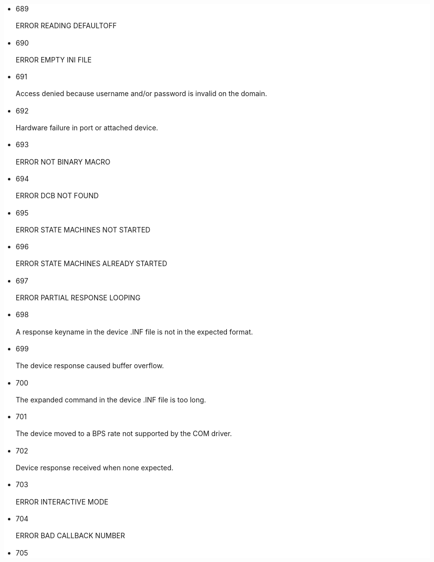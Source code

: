 - 689

    ERROR READING DEFAULTOFF

- 690

    ERROR EMPTY INI FILE

- 691

    Access denied because username and/or password is invalid on the domain.

- 692

    Hardware failure in port or attached device.

- 693

    ERROR NOT BINARY MACRO

- 694

    ERROR DCB NOT FOUND

- 695

    ERROR STATE MACHINES NOT STARTED

- 696

    ERROR STATE MACHINES ALREADY STARTED

- 697

    ERROR PARTIAL RESPONSE LOOPING

- 698

    A response keyname in the device .INF file is not in the expected format.

- 699

    The device response caused buffer overflow.

- 700

    The expanded command in the device .INF file is too long.

- 701

    The device moved to a BPS rate not supported by the COM driver.

- 702

    Device response received when none expected.

- 703

    ERROR INTERACTIVE MODE

- 704

    ERROR BAD CALLBACK NUMBER

- 705
